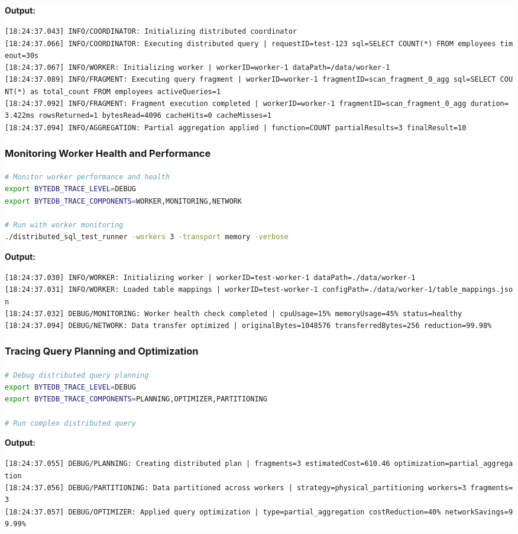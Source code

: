 **Output:**
```
[18:24:37.043] INFO/COORDINATOR: Initializing distributed coordinator
[18:24:37.066] INFO/COORDINATOR: Executing distributed query | requestID=test-123 sql=SELECT COUNT(*) FROM employees timeout=30s
[18:24:37.067] INFO/WORKER: Initializing worker | workerID=worker-1 dataPath=/data/worker-1
[18:24:37.089] INFO/FRAGMENT: Executing query fragment | workerID=worker-1 fragmentID=scan_fragment_0_agg sql=SELECT COUNT(*) as total_count FROM employees activeQueries=1
[18:24:37.092] INFO/FRAGMENT: Fragment execution completed | workerID=worker-1 fragmentID=scan_fragment_0_agg duration=3.422ms rowsReturned=1 bytesRead=4096 cacheHits=0 cacheMisses=1
[18:24:37.094] INFO/AGGREGATION: Partial aggregation applied | function=COUNT partialResults=3 finalResult=10
```

### Monitoring Worker Health and Performance

```bash
# Monitor worker performance and health
export BYTEDB_TRACE_LEVEL=DEBUG
export BYTEDB_TRACE_COMPONENTS=WORKER,MONITORING,NETWORK

# Run with worker monitoring
./distributed_sql_test_runner -workers 3 -transport memory -verbose
```

**Output:**
```
[18:24:37.030] INFO/WORKER: Initializing worker | workerID=test-worker-1 dataPath=./data/worker-1
[18:24:37.031] INFO/WORKER: Loaded table mappings | workerID=test-worker-1 configPath=./data/worker-1/table_mappings.json
[18:24:37.032] DEBUG/MONITORING: Worker health check completed | cpuUsage=15% memoryUsage=45% status=healthy
[18:24:37.094] DEBUG/NETWORK: Data transfer optimized | originalBytes=1048576 transferredBytes=256 reduction=99.98%
```

### Tracing Query Planning and Optimization

```bash
# Debug distributed query planning
export BYTEDB_TRACE_LEVEL=DEBUG
export BYTEDB_TRACE_COMPONENTS=PLANNING,OPTIMIZER,PARTITIONING

# Run complex distributed query
```

**Output:**
```
[18:24:37.055] DEBUG/PLANNING: Creating distributed plan | fragments=3 estimatedCost=610.46 optimization=partial_aggregation
[18:24:37.056] DEBUG/PARTITIONING: Data partitioned across workers | strategy=physical_partitioning workers=3 fragments=3
[18:24:37.057] DEBUG/OPTIMIZER: Applied query optimization | type=partial_aggregation costReduction=40% networkSavings=99.99%
```
